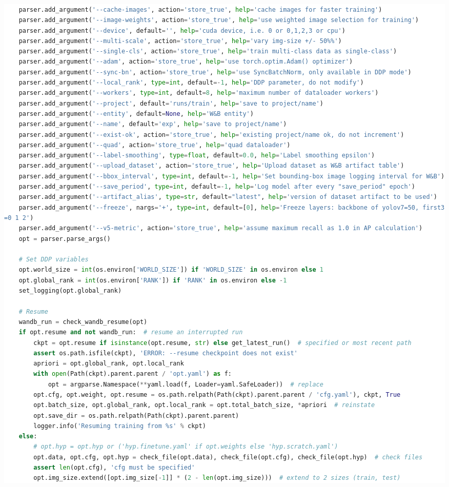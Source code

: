 ```python
    parser.add_argument('--cache-images', action='store_true', help='cache images for faster training')
    parser.add_argument('--image-weights', action='store_true', help='use weighted image selection for training')
    parser.add_argument('--device', default='', help='cuda device, i.e. 0 or 0,1,2,3 or cpu')
    parser.add_argument('--multi-scale', action='store_true', help='vary img-size +/- 50%%')
    parser.add_argument('--single-cls', action='store_true', help='train multi-class data as single-class')
    parser.add_argument('--adam', action='store_true', help='use torch.optim.Adam() optimizer')
    parser.add_argument('--sync-bn', action='store_true', help='use SyncBatchNorm, only available in DDP mode')
    parser.add_argument('--local_rank', type=int, default=-1, help='DDP parameter, do not modify')
    parser.add_argument('--workers', type=int, default=8, help='maximum number of dataloader workers')
    parser.add_argument('--project', default='runs/train', help='save to project/name')
    parser.add_argument('--entity', default=None, help='W&B entity')
    parser.add_argument('--name', default='exp', help='save to project/name')
    parser.add_argument('--exist-ok', action='store_true', help='existing project/name ok, do not increment')
    parser.add_argument('--quad', action='store_true', help='quad dataloader')
    parser.add_argument('--label-smoothing', type=float, default=0.0, help='Label smoothing epsilon')
    parser.add_argument('--upload_dataset', action='store_true', help='Upload dataset as W&B artifact table')
    parser.add_argument('--bbox_interval', type=int, default=-1, help='Set bounding-box image logging interval for W&B')
    parser.add_argument('--save_period', type=int, default=-1, help='Log model after every "save_period" epoch')
    parser.add_argument('--artifact_alias', type=str, default="latest", help='version of dataset artifact to be used')
    parser.add_argument('--freeze', nargs='+', type=int, default=[0], help='Freeze layers: backbone of yolov7=50, first3=0 1 2')
    parser.add_argument('--v5-metric', action='store_true', help='assume maximum recall as 1.0 in AP calculation')
    opt = parser.parse_args()

    # Set DDP variables
    opt.world_size = int(os.environ['WORLD_SIZE']) if 'WORLD_SIZE' in os.environ else 1
    opt.global_rank = int(os.environ['RANK']) if 'RANK' in os.environ else -1
    set_logging(opt.global_rank)

    # Resume
    wandb_run = check_wandb_resume(opt)
    if opt.resume and not wandb_run:  # resume an interrupted run
        ckpt = opt.resume if isinstance(opt.resume, str) else get_latest_run()  # specified or most recent path
        assert os.path.isfile(ckpt), 'ERROR: --resume checkpoint does not exist'
        apriori = opt.global_rank, opt.local_rank
        with open(Path(ckpt).parent.parent / 'opt.yaml') as f:
            opt = argparse.Namespace(**yaml.load(f, Loader=yaml.SafeLoader))  # replace
        opt.cfg, opt.weight, opt.resume = os.path.relpath(Path(ckpt).parent.parent / 'cfg.yaml'), ckpt, True
        opt.batch_size, opt.global_rank, opt.local_rank = opt.total_batch_size, *apriori  # reinstate
        opt.save_dir = os.path.relpath(Path(ckpt).parent.parent)
        logger.info('Resuming training from %s' % ckpt)
    else:
        # opt.hyp = opt.hyp or ('hyp.finetune.yaml' if opt.weights else 'hyp.scratch.yaml')
        opt.data, opt.cfg, opt.hyp = check_file(opt.data), check_file(opt.cfg), check_file(opt.hyp)  # check files
        assert len(opt.cfg), 'cfg must be specified'
        opt.img_size.extend([opt.img_size[-1]] * (2 - len(opt.img_size)))  # extend to 2 sizes (train, test)
```